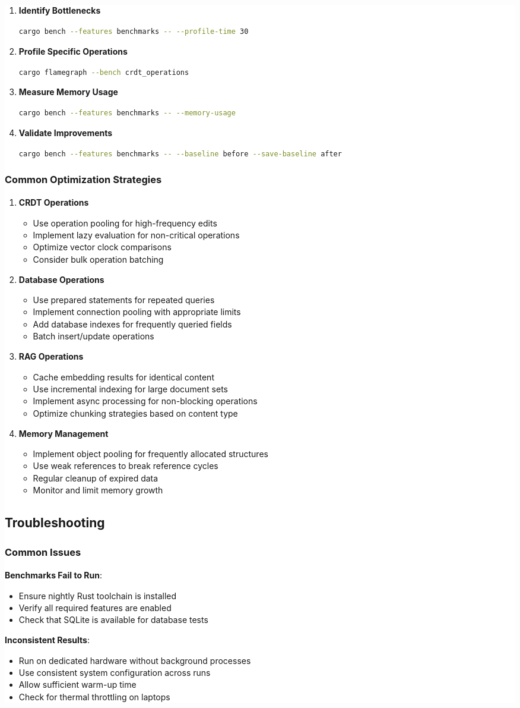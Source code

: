 1. **Identify Bottlenecks**
   ```bash
   cargo bench --features benchmarks -- --profile-time 30
   ```

2. **Profile Specific Operations**
   ```bash
   cargo flamegraph --bench crdt_operations
   ```

3. **Measure Memory Usage**
   ```bash
   cargo bench --features benchmarks -- --memory-usage
   ```

4. **Validate Improvements**
   ```bash
   cargo bench --features benchmarks -- --baseline before --save-baseline after
   ```

### Common Optimization Strategies

1. **CRDT Operations**
   - Use operation pooling for high-frequency edits
   - Implement lazy evaluation for non-critical operations
   - Optimize vector clock comparisons
   - Consider bulk operation batching

2. **Database Operations**
   - Use prepared statements for repeated queries
   - Implement connection pooling with appropriate limits
   - Add database indexes for frequently queried fields
   - Batch insert/update operations

3. **RAG Operations**
   - Cache embedding results for identical content
   - Use incremental indexing for large document sets
   - Implement async processing for non-blocking operations
   - Optimize chunking strategies based on content type

4. **Memory Management**
   - Implement object pooling for frequently allocated structures
   - Use weak references to break reference cycles
   - Regular cleanup of expired data
   - Monitor and limit memory growth

## Troubleshooting

### Common Issues

**Benchmarks Fail to Run**:
- Ensure nightly Rust toolchain is installed
- Verify all required features are enabled
- Check that SQLite is available for database tests

**Inconsistent Results**:
- Run on dedicated hardware without background processes
- Use consistent system configuration across runs
- Allow sufficient warm-up time
- Check for thermal throttling on laptops
